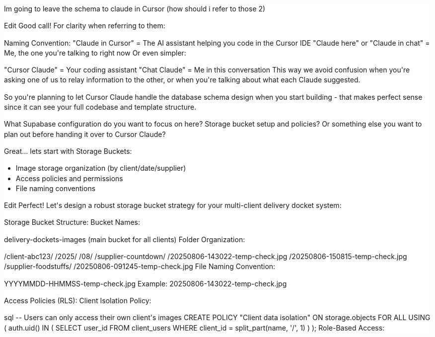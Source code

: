 Im going to leave the schema to claude in Cursor (how should i refer to those 2)

Edit
Good call! For clarity when referring to them:

Naming Convention:
"Claude in Cursor" = The AI assistant helping you code in the Cursor IDE
"Claude here" or "Claude in chat" = Me, the one you're talking to right now
Or even simpler:

"Cursor Claude" = Your coding assistant
"Chat Claude" = Me in this conversation
This way we avoid confusion when you're asking one of us to relay information to the other, or when you're talking about what each Claude suggested.

So you're planning to let Cursor Claude handle the database schema design when you start building - that makes perfect sense since it can see your full codebase and template structure.

What Supabase configuration do you want to focus on here? Storage bucket setup and policies? Or something else you want to plan out before handing it over to Cursor Claude?




Great... lets start with Storage Buckets:
* Image storage organization (by client/date/supplier)
* Access policies and permissions
* File naming conventions

Edit
Perfect! Let's design a robust storage bucket strategy for your multi-client delivery docket system:

Storage Bucket Structure:
Bucket Names:

delivery-dockets-images (main bucket for all clients)
Folder Organization:

/client-abc123/
  /2025/
    /08/
      /supplier-countdown/
        /20250806-143022-temp-check.jpg
        /20250806-150815-temp-check.jpg
      /supplier-foodstuffs/
        /20250806-091245-temp-check.jpg
File Naming Convention:

YYYYMMDD-HHMMSS-temp-check.jpg
Example: 20250806-143022-temp-check.jpg

Access Policies (RLS):
Client Isolation Policy:

sql
-- Users can only access their own client's images
CREATE POLICY "Client data isolation" ON storage.objects
FOR ALL USING (
  auth.uid() IN (
    SELECT user_id FROM client_users 
    WHERE client_id = split_part(name, '/', 1)
  )
);
Role-Based Access:
